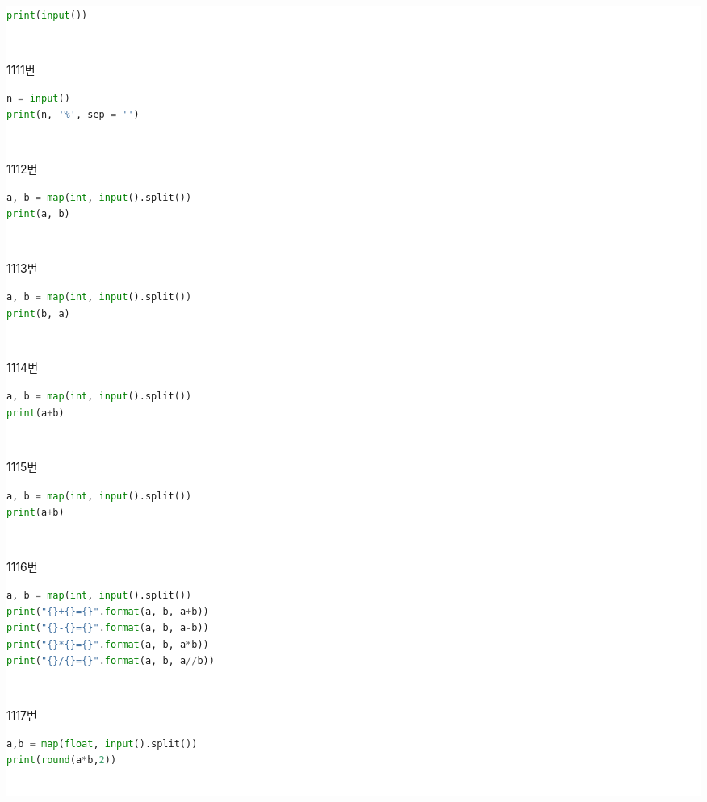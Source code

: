 ```python
print(input())
```
<br>

1111번

```python
n = input()
print(n, '%', sep = '')
```
<br>


1112번

```python
a, b = map(int, input().split())
print(a, b)
```
<br>


1113번

```python
a, b = map(int, input().split())
print(b, a)
```
<br>


1114번

```python
a, b = map(int, input().split())
print(a+b)
```
<br>

1115번

```python
a, b = map(int, input().split())
print(a+b)
```
<br>

1116번

```python
a, b = map(int, input().split())
print("{}+{}={}".format(a, b, a+b))
print("{}-{}={}".format(a, b, a-b))
print("{}*{}={}".format(a, b, a*b))
print("{}/{}={}".format(a, b, a//b))
```
<br>

1117번

```python
a,b = map(float, input().split())
print(round(a*b,2))
```
<br>
